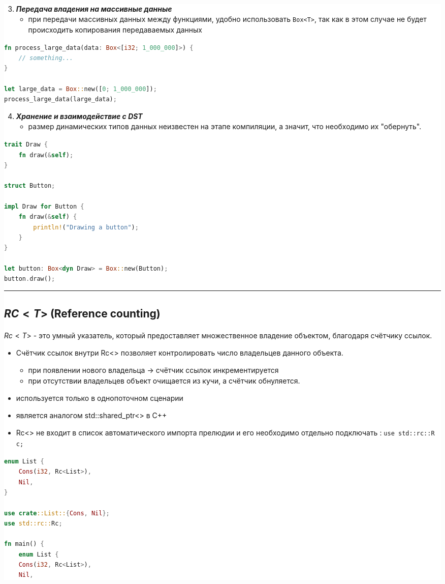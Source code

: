 
3. ***Передача владения на массивные данные***
	- при передачи массивных данных между функциями, удобно использовать `Box<T>`, так как в этом случае не будет происходить копирования передаваемых данных

``` Rust
fn process_large_data(data: Box<[i32; 1_000_000]>) {
    // something...
}

let large_data = Box::new([0; 1_000_000]);
process_large_data(large_data);
```


4. ***Хранение и взаимодействие с DST***
	- размер динамических типов данных неизвестен на этапе компиляции, а значит, что необходимо их "обернуть".

``` Rust
trait Draw {
    fn draw(&self);
}

struct Button;

impl Draw for Button {
    fn draw(&self) {
        println!("Drawing a button");
    }
}

let button: Box<dyn Draw> = Box::new(Button);
button.draw();
```


---

## $RC<T>$ (Reference counting)

$Rc<T>$ - это умный указатель, который предоставляет множественное владение объектом, благодаря счётчику ссылок.


- Счётчик ссылок внутри Rc<> позволяет контролировать число владельцев данного объекта. 
	- при появлении нового владельца -> счётчик ссылок инкрементируется
	- при отсутствии владельцев объект очищается из кучи, а счётчик обнуляется.

- используется только в однопоточном сценарии

- является аналогом std::shared_ptr<> в C++

- Rc<> не входит в список автоматического импорта прелюдии и его необходимо отдельно подключать : `use std::rc::Rc;`


``` Rust
enum List {
    Cons(i32, Rc<List>),
    Nil,
}

use crate::List::{Cons, Nil};
use std::rc::Rc;

fn main() {
    enum List {
    Cons(i32, Rc<List>),
    Nil,
```